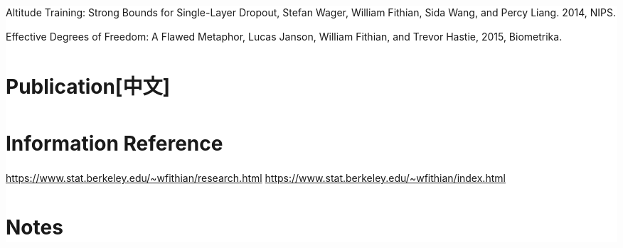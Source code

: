 Altitude Training: Strong Bounds for Single-Layer Dropout, Stefan Wager, William Fithian, Sida Wang, and Percy Liang. 2014, NIPS.

Effective Degrees of Freedom: A Flawed Metaphor, Lucas Janson, William Fithian, and Trevor Hastie, 2015, Biometrika.



# Publication[中文]

# Information Reference

https://www.stat.berkeley.edu/~wfithian/research.html
https://www.stat.berkeley.edu/~wfithian/index.html

# Notes